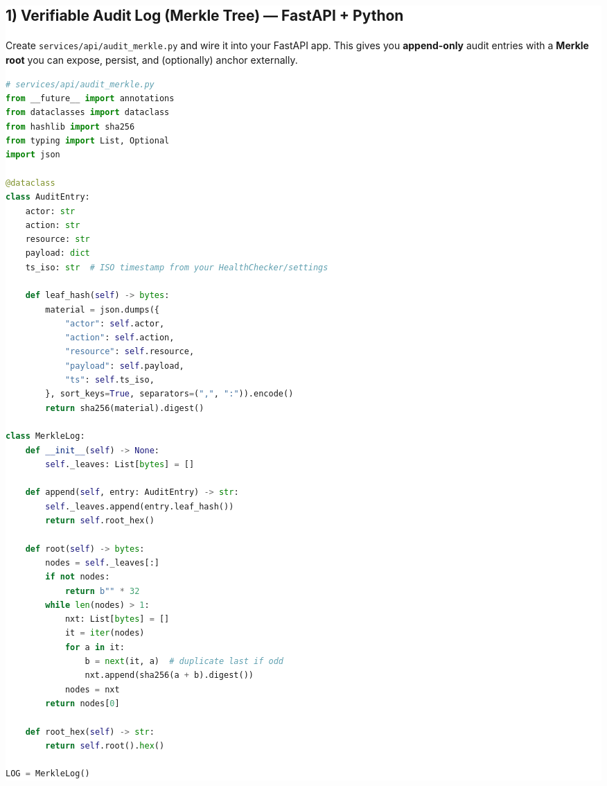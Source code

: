 ## 1) Verifiable Audit Log (Merkle Tree) — FastAPI + Python
Create `services/api/audit_merkle.py` and wire it into your FastAPI app. This gives you **append-only** audit entries with a **Merkle root** you can expose, persist, and (optionally) anchor externally.

```python
# services/api/audit_merkle.py
from __future__ import annotations
from dataclasses import dataclass
from hashlib import sha256
from typing import List, Optional
import json

@dataclass
class AuditEntry:
    actor: str
    action: str
    resource: str
    payload: dict
    ts_iso: str  # ISO timestamp from your HealthChecker/settings

    def leaf_hash(self) -> bytes:
        material = json.dumps({
            "actor": self.actor,
            "action": self.action,
            "resource": self.resource,
            "payload": self.payload,
            "ts": self.ts_iso,
        }, sort_keys=True, separators=(",", ":")).encode()
        return sha256(material).digest()

class MerkleLog:
    def __init__(self) -> None:
        self._leaves: List[bytes] = []

    def append(self, entry: AuditEntry) -> str:
        self._leaves.append(entry.leaf_hash())
        return self.root_hex()

    def root(self) -> bytes:
        nodes = self._leaves[:]
        if not nodes:
            return b" " * 32
        while len(nodes) > 1:
            nxt: List[bytes] = []
            it = iter(nodes)
            for a in it:
                b = next(it, a)  # duplicate last if odd
                nxt.append(sha256(a + b).digest())
            nodes = nxt
        return nodes[0]

    def root_hex(self) -> str:
        return self.root().hex()

LOG = MerkleLog()
```
